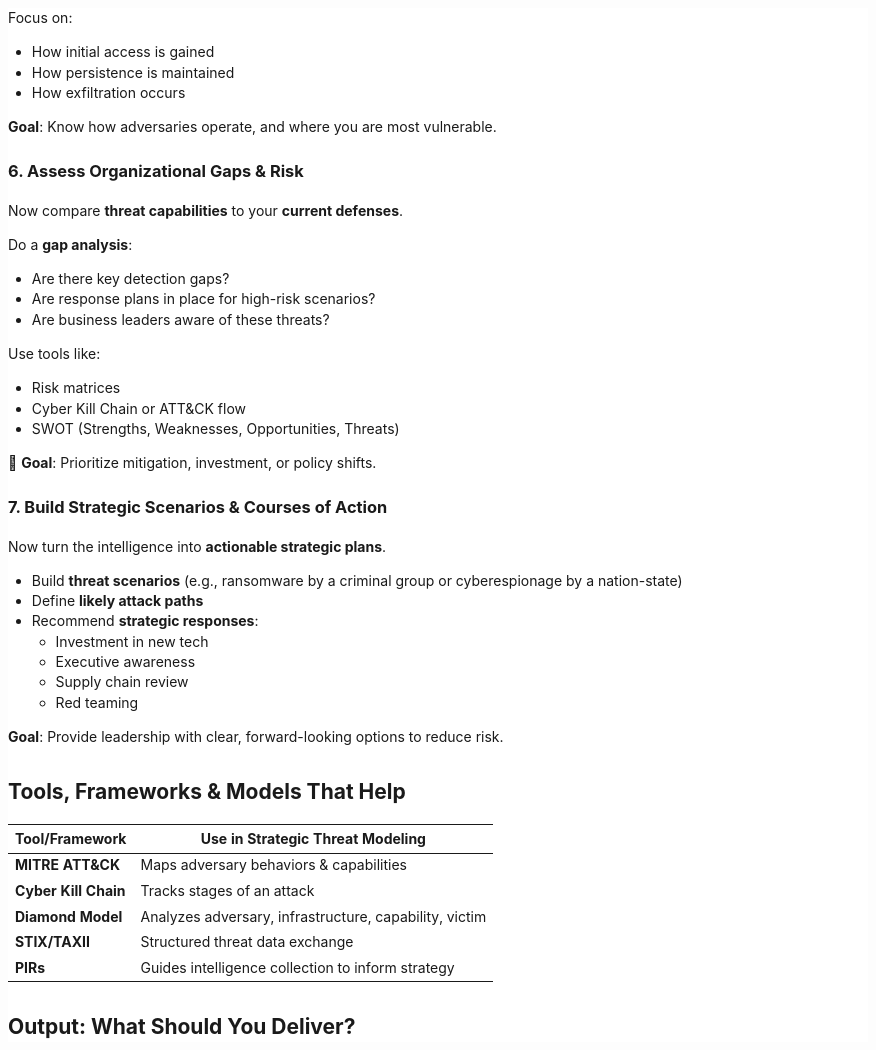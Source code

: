 Focus on:
- How initial access is gained
- How persistence is maintained
- How exfiltration occurs

 **Goal**: Know how adversaries operate, and where you are most vulnerable.

### **6. Assess Organizational Gaps & Risk**

Now compare **threat capabilities** to your **current defenses**.

Do a **gap analysis**:
- Are there key detection gaps?
- Are response plans in place for high-risk scenarios?
- Are business leaders aware of these threats?

Use tools like:

- Risk matrices
- Cyber Kill Chain or ATT&CK flow
- SWOT (Strengths, Weaknesses, Opportunities, Threats)

🎯 **Goal**: Prioritize mitigation, investment, or policy shifts.

### **7. Build Strategic Scenarios & Courses of Action**

Now turn the intelligence into **actionable strategic plans**.
- Build **threat scenarios** (e.g., ransomware by a criminal group or cyberespionage by a nation-state)
- Define **likely attack paths**
- Recommend **strategic responses**:
    - Investment in new tech
    - Executive awareness
    - Supply chain review
    - Red teaming

 **Goal**: Provide leadership with clear, forward-looking options to reduce risk.

##  Tools, Frameworks & Models That Help

|Tool/Framework|Use in Strategic Threat Modeling|
|---|---|
|**MITRE ATT&CK**|Maps adversary behaviors & capabilities|
|**Cyber Kill Chain**|Tracks stages of an attack|
|**Diamond Model**|Analyzes adversary, infrastructure, capability, victim|
|**STIX/TAXII**|Structured threat data exchange|
|**PIRs**|Guides intelligence collection to inform strategy|

##  Output: What Should You Deliver?
